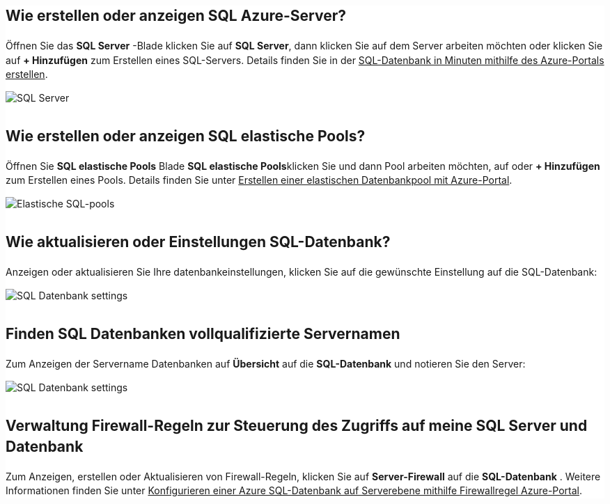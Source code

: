 
## <a name="how-do-i-create-or-view-azure-sql-servers"></a>Wie erstellen oder anzeigen SQL Azure-Server?

Öffnen Sie das **SQL Server** -Blade klicken Sie auf **SQL Server**, dann klicken Sie auf dem Server arbeiten möchten oder klicken Sie auf **+ Hinzufügen** zum Erstellen eines SQL-Servers. Details finden Sie in der [SQL-Datenbank in Minuten mithilfe des Azure-Portals erstellen](sql-database-get-started.md).

![SQL Server](./media/sql-database-manage-portal/sql-servers.png)


## <a name="how-do-i-create-or-view-sql-elastic-pools"></a>Wie erstellen oder anzeigen SQL elastische Pools?

Öffnen Sie **SQL elastische Pools** Blade **SQL elastische Pools**klicken Sie und dann Pool arbeiten möchten, auf oder **+ Hinzufügen** zum Erstellen eines Pools. Details finden Sie unter [Erstellen einer elastischen Datenbankpool mit Azure-Portal](sql-database-elastic-pool-create-portal.md).

![Elastische SQL-pools](./media/sql-database-manage-portal/elastic-pools.png)



## <a name="how-do-i-update-or-view-sql-database-settings"></a>Wie aktualisieren oder Einstellungen SQL-Datenbank?

Anzeigen oder aktualisieren Sie Ihre datenbankeinstellungen, klicken Sie auf die gewünschte Einstellung auf die SQL-Datenbank:


![SQL Datenbank settings](./media/sql-database-manage-portal/settings.png)


## <a name="how-do-i-find-a-sql-databases-fully-qualified-server-name"></a>Finden SQL Datenbanken vollqualifizierte Servernamen

Zum Anzeigen der Servername Datenbanken auf **Übersicht** auf die **SQL-Datenbank** und notieren Sie den Server:


![SQL Datenbank settings](./media/sql-database-manage-portal/server-name.png)


## <a name="how-do-i-manage-firewall-rules-to-control-access-to-my-sql-server-and-database"></a>Verwaltung Firewall-Regeln zur Steuerung des Zugriffs auf meine SQL Server und Datenbank

Zum Anzeigen, erstellen oder Aktualisieren von Firewall-Regeln, klicken Sie auf **Server-Firewall** auf die **SQL-Datenbank** . Weitere Informationen finden Sie unter [Konfigurieren einer Azure SQL-Datenbank auf Serverebene mithilfe Firewallregel Azure-Portal](sql-database-configure-firewall-settings.md).
